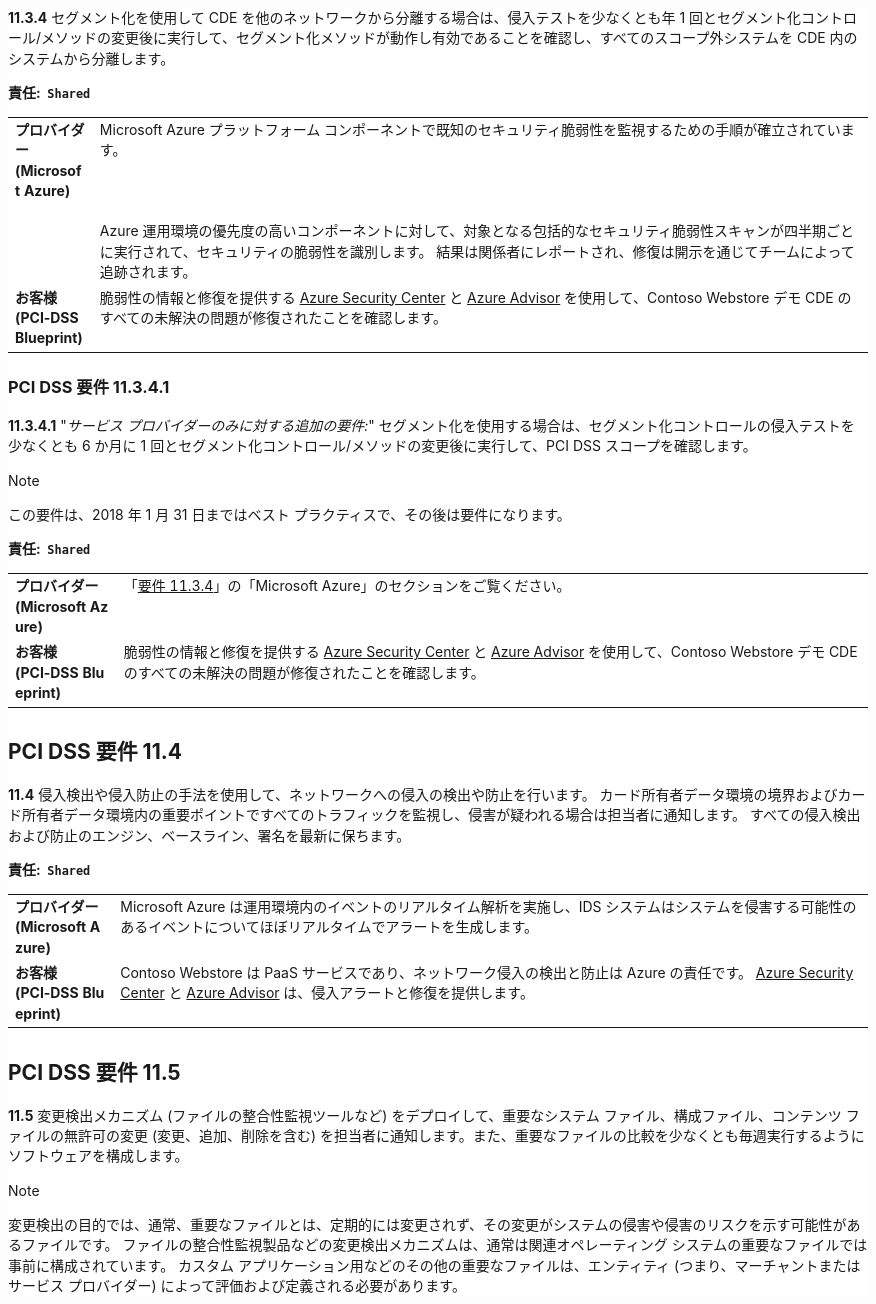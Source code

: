 **11.3.4** セグメント化を使用して CDE を他のネットワークから分離する場合は、侵入テストを少なくとも年 1 回とセグメント化コントロール/メソッドの変更後に実行して、セグメント化メソッドが動作し有効であることを確認し、すべてのスコープ外システムを CDE 内のシステムから分離します。

**責任:&nbsp;&nbsp;`Shared`**

|||
|---|---|
| **プロバイダー <br />(Microsoft&nbsp;Azure)** | Microsoft Azure プラットフォーム コンポーネントで既知のセキュリティ脆弱性を監視するための手順が確立されています。 <br /><br /><br /><br />Azure 運用環境の優先度の高いコンポーネントに対して、対象となる包括的なセキュリティ脆弱性スキャンが四半期ごとに実行されて、セキュリティの脆弱性を識別します。 結果は関係者にレポートされ、修復は開示を通じてチームによって追跡されます。 |
| **お客様<br /> (PCI&#8209;DSS&nbsp;Blueprint)** | 脆弱性の情報と修復を提供する [Azure Security Center](https://azure.microsoft.com/services/security-center/) と [Azure Advisor](/azure/advisor/advisor-security-recommendations) を使用して、Contoso Webstore デモ CDE のすべての未解決の問題が修復されたことを確認します。|



### <a name="pci-dss-requirement-11341"></a>PCI DSS 要件 11.3.4.1

**11.3.4.1** "*サービス プロバイダーのみに対する追加の要件:*" セグメント化を使用する場合は、セグメント化コントロールの侵入テストを少なくとも 6 か月に 1 回とセグメント化コントロール/メソッドの変更後に実行して、PCI DSS スコープを確認します。

> [!NOTE]
> この要件は、2018 年 1 月 31 日まではベスト プラクティスで、その後は要件になります。


**責任:&nbsp;&nbsp;`Shared`**

|||
|---|---|
| **プロバイダー <br />(Microsoft&nbsp;Azure)** | 「[要件 11.3.4](#pci-dss-requirement-11-3-4)」の「Microsoft Azure」のセクションをご覧ください。 |
| **お客様<br /> (PCI&#8209;DSS&nbsp;Blueprint)** | 脆弱性の情報と修復を提供する [Azure Security Center](https://azure.microsoft.com/services/security-center/) と [Azure Advisor](/azure/advisor/advisor-security-recommendations) を使用して、Contoso Webstore デモ CDE のすべての未解決の問題が修復されたことを確認します。|



## <a name="pci-dss-requirement-114"></a>PCI DSS 要件 11.4

**11.4** 侵入検出や侵入防止の手法を使用して、ネットワークへの侵入の検出や防止を行います。 カード所有者データ環境の境界およびカード所有者データ環境内の重要ポイントですべてのトラフィックを監視し、侵害が疑われる場合は担当者に通知します。
すべての侵入検出および防止のエンジン、ベースライン、署名を最新に保ちます。

**責任:&nbsp;&nbsp;`Shared`**

|||
|---|---|
| **プロバイダー <br />(Microsoft&nbsp;Azure)** | Microsoft Azure は運用環境内のイベントのリアルタイム解析を実施し、IDS システムはシステムを侵害する可能性のあるイベントについてほぼリアルタイムでアラートを生成します。 |
| **お客様<br /> (PCI&#8209;DSS&nbsp;Blueprint)** | Contoso Webstore は PaaS サービスであり、ネットワーク侵入の検出と防止は Azure の責任です。 [Azure Security Center](https://azure.microsoft.com/services/security-center/) と [Azure Advisor](/azure/advisor/advisor-security-recommendations) は、侵入アラートと修復を提供します。|



## <a name="pci-dss-requirement-115"></a>PCI DSS 要件 11.5

**11.5** 変更検出メカニズム (ファイルの整合性監視ツールなど) をデプロイして、重要なシステム ファイル、構成ファイル、コンテンツ ファイルの無許可の変更 (変更、追加、削除を含む) を担当者に通知します。また、重要なファイルの比較を少なくとも毎週実行するようにソフトウェアを構成します。 

> [!NOTE]
> 変更検出の目的では、通常、重要なファイルとは、定期的には変更されず、その変更がシステムの侵害や侵害のリスクを示す可能性があるファイルです。 ファイルの整合性監視製品などの変更検出メカニズムは、通常は関連オペレーティング システムの重要なファイルでは事前に構成されています。 カスタム アプリケーション用などのその他の重要なファイルは、エンティティ (つまり、マーチャントまたはサービス プロバイダー) によって評価および定義される必要があります。
